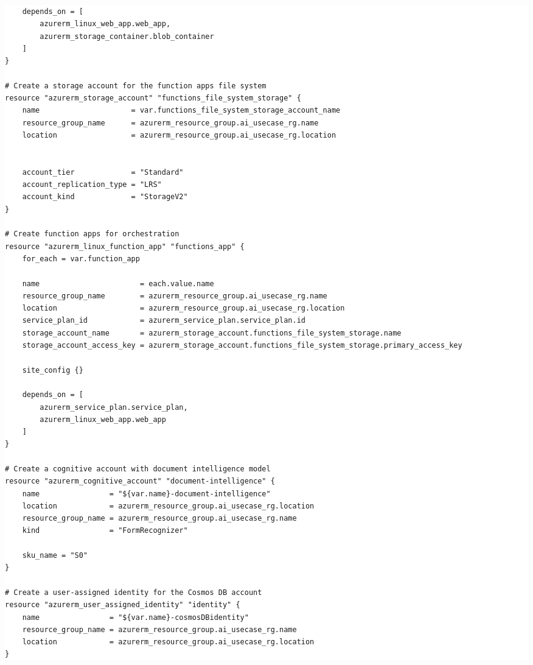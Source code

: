         depends_on = [
            azurerm_linux_web_app.web_app,
            azurerm_storage_container.blob_container
        ]
    }
    
    # Create a storage account for the function apps file system
    resource "azurerm_storage_account" "functions_file_system_storage" {
        name                     = var.functions_file_system_storage_account_name
        resource_group_name      = azurerm_resource_group.ai_usecase_rg.name
        location                 = azurerm_resource_group.ai_usecase_rg.location
    
    
        account_tier             = "Standard"
        account_replication_type = "LRS"
        account_kind             = "StorageV2"
    }
    
    # Create function apps for orchestration
    resource "azurerm_linux_function_app" "functions_app" {
        for_each = var.function_app
    
        name                       = each.value.name
        resource_group_name        = azurerm_resource_group.ai_usecase_rg.name
        location                   = azurerm_resource_group.ai_usecase_rg.location
        service_plan_id            = azurerm_service_plan.service_plan.id
        storage_account_name       = azurerm_storage_account.functions_file_system_storage.name
        storage_account_access_key = azurerm_storage_account.functions_file_system_storage.primary_access_key
    
        site_config {}
    
        depends_on = [
            azurerm_service_plan.service_plan,
            azurerm_linux_web_app.web_app
        ]
    }
    
    # Create a cognitive account with document intelligence model
    resource "azurerm_cognitive_account" "document-intelligence" {
        name                = "${var.name}-document-intelligence"
        location            = azurerm_resource_group.ai_usecase_rg.location
        resource_group_name = azurerm_resource_group.ai_usecase_rg.name
        kind                = "FormRecognizer"
    
        sku_name = "S0"
    }
    
    # Create a user-assigned identity for the Cosmos DB account
    resource "azurerm_user_assigned_identity" "identity" {
        name                = "${var.name}-cosmosDBidentity"
        resource_group_name = azurerm_resource_group.ai_usecase_rg.name
        location            = azurerm_resource_group.ai_usecase_rg.location
    }
    